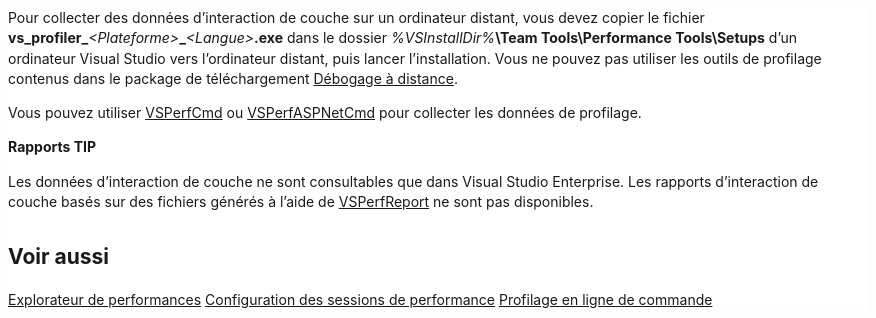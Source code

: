 Pour collecter des données d’interaction de couche sur un ordinateur distant, vous devez copier le fichier **vs_profiler_***\<Plateforme>***_***\<Langue>***.exe** dans le dossier *%VSInstallDir%***\Team Tools\Performance Tools\Setups** d’un ordinateur Visual Studio vers l’ordinateur distant, puis lancer l’installation. Vous ne pouvez pas utiliser les outils de profilage contenus dans le package de téléchargement [Débogage à distance](../debugger/remote-debugging.md).

Vous pouvez utiliser [VSPerfCmd](../profiling/vsperfcmd.md) ou [VSPerfASPNetCmd](../profiling/vsperfaspnetcmd.md) pour collecter les données de profilage.

**Rapports TIP**

Les données d’interaction de couche ne sont consultables que dans Visual Studio Enterprise. Les rapports d’interaction de couche basés sur des fichiers générés à l’aide de [VSPerfReport](../profiling/vsperfreport.md) ne sont pas disponibles.

## <a name="see-also"></a>Voir aussi

[Explorateur de performances](../profiling/performance-explorer.md)
[Configuration des sessions de performance](../profiling/configuring-performance-sessions.md)
[Profilage en ligne de commande](../profiling/using-the-profiling-tools-from-the-command-line.md)